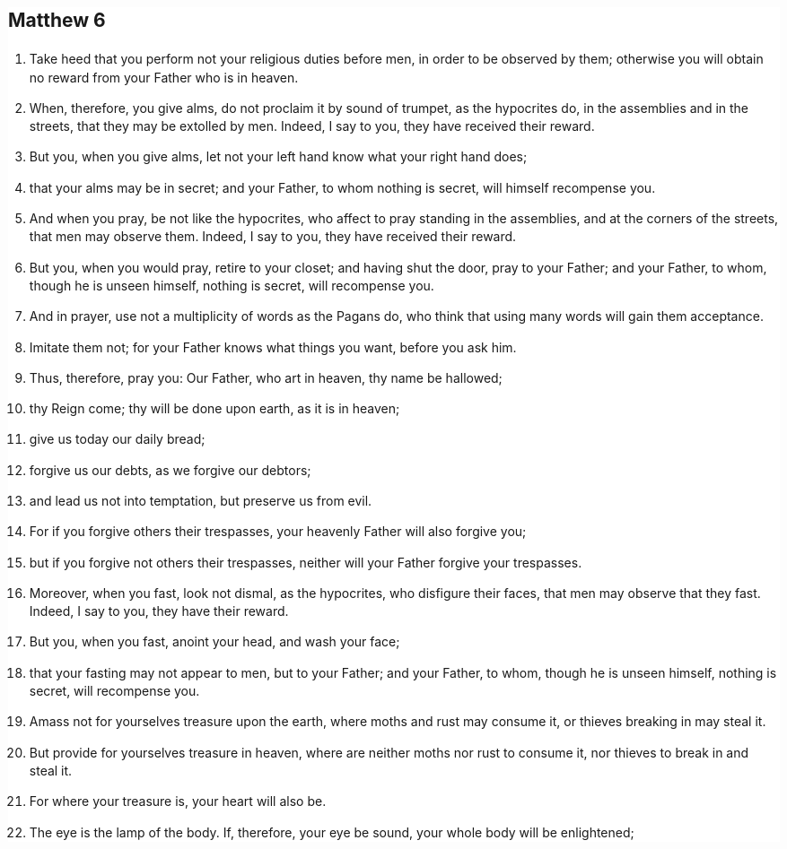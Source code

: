 ## Matthew 6

1. Take heed that you perform not your religious duties before men, in order to be observed by them; otherwise you will obtain no reward from your Father who is in heaven.

2. When, therefore, you give alms, do not proclaim it by sound of trumpet, as the hypocrites do, in the assemblies and in the streets, that they may be extolled by men. Indeed, I say to you, they have received their reward.

3. But you, when you give alms, let not your left hand know what your right hand does;

4. that your alms may be in secret; and your Father, to whom nothing is secret, will himself recompense you.

5. And when you pray, be not like the hypocrites, who affect to pray standing in the assemblies, and at the corners of the streets, that men may observe them. Indeed, I say to you, they have received their reward.

6. But you, when you would pray, retire to your closet; and having shut the door, pray to your Father; and your Father, to whom, though he is unseen himself, nothing is secret, will recompense you.

7. And in prayer, use not a multiplicity of words as the Pagans do, who think that using many words will gain them acceptance.

8. Imitate them not; for your Father knows what things you want, before you ask him.

9. Thus, therefore, pray you: Our Father, who art in heaven, thy name be hallowed;

10. thy Reign come; thy will be done upon earth, as it is in heaven;

11. give us today our daily bread;

12. forgive us our debts, as we forgive our debtors;

13. and lead us not into temptation, but preserve us from evil.

14. For if you forgive others their trespasses, your heavenly Father will also forgive you;

15. but if you forgive not others their trespasses, neither will your Father forgive your trespasses.

16. Moreover, when you fast, look not dismal, as the hypocrites, who disfigure their faces, that men may observe that they fast. Indeed, I say to you, they have their reward.

17. But you, when you fast, anoint your head, and wash your face;

18. that your fasting may not appear to men, but to your Father; and your Father, to whom, though he is unseen himself, nothing is secret, will recompense you.

19. Amass not for yourselves treasure upon the earth, where moths and rust may consume it, or thieves breaking in may steal it.

20. But provide for yourselves treasure in heaven, where are neither moths nor rust to consume it, nor thieves to break in and steal it.

21. For where your treasure is, your heart will also be.

22. The eye is the lamp of the body. If, therefore, your eye be sound, your whole body will be enlightened;
